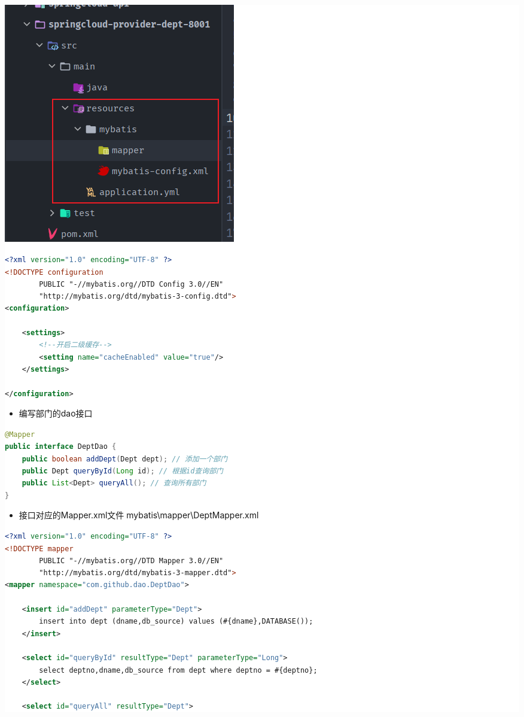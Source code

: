 ![image-20220213102426606](/SpringCloudNetflixImage/01/image-20220213102426606.png)

```xml
<?xml version="1.0" encoding="UTF-8" ?>
<!DOCTYPE configuration
        PUBLIC "-//mybatis.org//DTD Config 3.0//EN"
        "http://mybatis.org/dtd/mybatis-3-config.dtd">
<configuration>
    
    <settings>
        <!--开启二级缓存-->
        <setting name="cacheEnabled" value="true"/>
    </settings>
    
</configuration>
```

- 编写部门的dao接口

```java
@Mapper
public interface DeptDao {
    public boolean addDept(Dept dept); // 添加一个部门
    public Dept queryById(Long id); // 根据id查询部门
    public List<Dept> queryAll(); // 查询所有部门
}
```

- 接口对应的Mapper.xml文件 mybatis\mapper\DeptMapper.xml

```xml
<?xml version="1.0" encoding="UTF-8" ?>
<!DOCTYPE mapper
        PUBLIC "-//mybatis.org//DTD Mapper 3.0//EN"
        "http://mybatis.org/dtd/mybatis-3-mapper.dtd">
<mapper namespace="com.github.dao.DeptDao">
    
    <insert id="addDept" parameterType="Dept">
        insert into dept (dname,db_source) values (#{dname},DATABASE());
    </insert>
    
    <select id="queryById" resultType="Dept" parameterType="Long">
        select deptno,dname,db_source from dept where deptno = #{deptno};
    </select>
    
    <select id="queryAll" resultType="Dept">
```